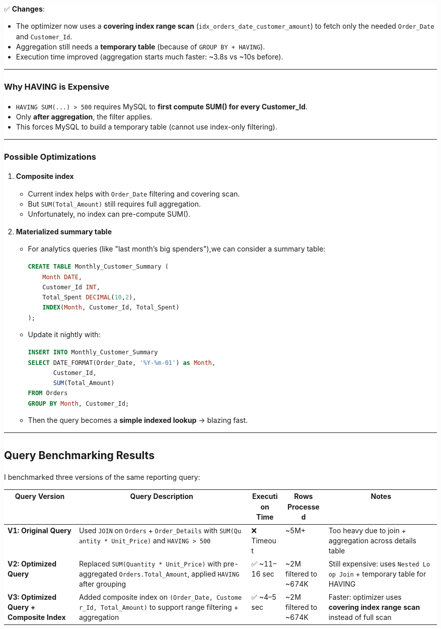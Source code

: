 ✅ **Changes**:  
- The optimizer now uses a **covering index range scan** (`idx_orders_date_customer_amount`) to fetch only the needed `Order_Date` and `Customer_Id`.  
- Aggregation still needs a **temporary table** (because of `GROUP BY + HAVING`).  
- Execution time improved (aggregation starts much faster: ~3.8s vs ~10s before).

---

### Why HAVING is Expensive

- `HAVING SUM(...) > 500` requires MySQL to **first compute SUM() for every Customer_Id**.  
- Only **after aggregation**, the filter applies.  
- This forces MySQL to build a temporary table (cannot use index-only filtering).

---

### Possible Optimizations


1. **Composite index**  
   - Current index helps with `Order_Date` filtering and covering scan.  
   - But `SUM(Total_Amount)` still requires full aggregation.  
   - Unfortunately, no index can pre-compute SUM().  

2. **Materialized summary table**  
   - For analytics queries (like "last month’s big spenders"),we can consider a summary table:
     ```sql
     CREATE TABLE Monthly_Customer_Summary (
         Month DATE,
         Customer_Id INT,
         Total_Spent DECIMAL(10,2),
         INDEX(Month, Customer_Id, Total_Spent)
     );
     ```
   - Update it nightly with:
     ```sql
     INSERT INTO Monthly_Customer_Summary
     SELECT DATE_FORMAT(Order_Date, '%Y-%m-01') as Month,
            Customer_Id,
            SUM(Total_Amount)
     FROM Orders
     GROUP BY Month, Customer_Id;
     ```
   - Then the query becomes a **simple indexed lookup** → blazing fast.

---


## Query Benchmarking Results

I  benchmarked three versions of the same reporting query:

| Query Version | Query Description | Execution Time | Rows Processed | Notes |
|---------------|------------------|----------------|----------------|-------|
| **V1: Original Query** | Used `JOIN` on `Orders` + `Order_Details` with `SUM(Quantity * Unit_Price)` and `HAVING > 500` | ❌ Timeout | ~5M+ | Too heavy due to join + aggregation across details table |
| **V2: Optimized Query** | Replaced `SUM(Quantity * Unit_Price)` with pre-aggregated `Orders.Total_Amount`, applied `HAVING` after grouping | ✅ ~11–16 sec | ~2M filtered to ~674K | Still expensive: uses `Nested Loop Join` + temporary table for HAVING |
| **V3: Optimized Query + Composite Index** | Added composite index on `(Order_Date, Customer_Id, Total_Amount)` to support range filtering + aggregation | ✅ ~4–5 sec | ~2M filtered to ~674K | Faster: optimizer uses **covering index range scan** instead of full scan |
